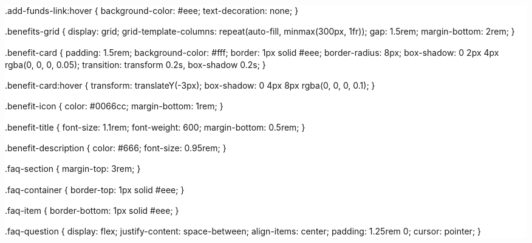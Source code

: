   .add-funds-link:hover {
    background-color: #eee;
    text-decoration: none;
  }
  
  .benefits-grid {
    display: grid;
    grid-template-columns: repeat(auto-fill, minmax(300px, 1fr));
    gap: 1.5rem;
    margin-bottom: 2rem;
  }
  
  .benefit-card {
    padding: 1.5rem;
    background-color: #fff;
    border: 1px solid #eee;
    border-radius: 8px;
    box-shadow: 0 2px 4px rgba(0, 0, 0, 0.05);
    transition: transform 0.2s, box-shadow 0.2s;
  }
  
  .benefit-card:hover {
    transform: translateY(-3px);
    box-shadow: 0 4px 8px rgba(0, 0, 0, 0.1);
  }
  
  .benefit-icon {
    color: #0066cc;
    margin-bottom: 1rem;
  }
  
  .benefit-title {
    font-size: 1.1rem;
    font-weight: 600;
    margin-bottom: 0.5rem;
  }
  
  .benefit-description {
    color: #666;
    font-size: 0.95rem;
  }
  
  .faq-section {
    margin-top: 3rem;
  }
  
  .faq-container {
    border-top: 1px solid #eee;
  }
  
  .faq-item {
    border-bottom: 1px solid #eee;
  }
  
  .faq-question {
    display: flex;
    justify-content: space-between;
    align-items: center;
    padding: 1.25rem 0;
    cursor: pointer;
  }
  